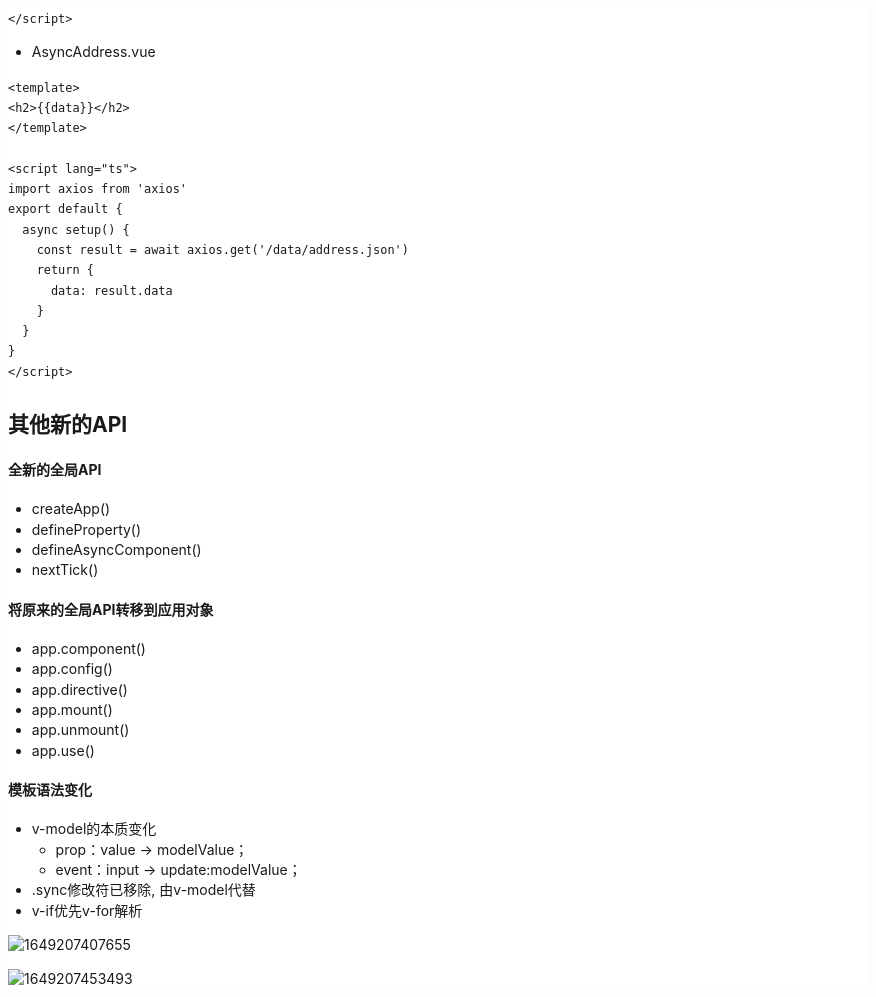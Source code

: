 ```vue
</script>
```

- AsyncAddress.vue

```vue
<template>
<h2>{{data}}</h2>
</template>

<script lang="ts">
import axios from 'axios'
export default {
  async setup() {
    const result = await axios.get('/data/address.json')
    return {
      data: result.data
    }
  }
}
</script>
```

## 其他新的API

#### 全新的全局API

- createApp()
- defineProperty()
- defineAsyncComponent()
- nextTick()

#### 将原来的全局API转移到应用对象

- app.component()
- app.config()
- app.directive()
- app.mount()
- app.unmount()
- app.use()

#### 模板语法变化

- v-model的本质变化
  - prop：value -> modelValue；
  - event：input -> update:modelValue；
- .sync修改符已移除, 由v-model代替
- v-if优先v-for解析

![1649207407655](C:\Users\86186\AppData\Roaming\Typora\typora-user-images\1649207407655.png)

![1649207453493](C:\Users\86186\AppData\Roaming\Typora\typora-user-images\1649207453493.png)
